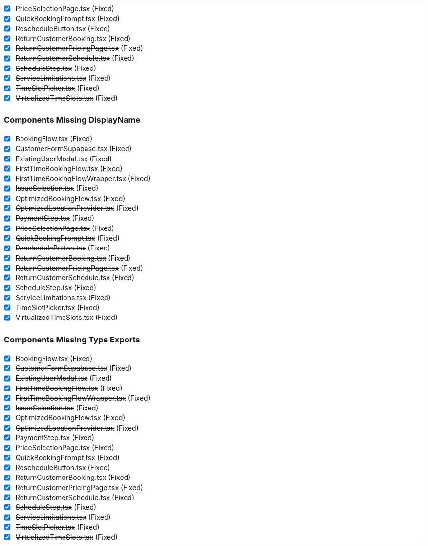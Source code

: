 - [x] ~~PriceSelectionPage.tsx~~ (Fixed)
- [x] ~~QuickBookingPrompt.tsx~~ (Fixed)
- [x] ~~RescheduleButton.tsx~~ (Fixed)
- [x] ~~ReturnCustomerBooking.tsx~~ (Fixed)
- [x] ~~ReturnCustomerPricingPage.tsx~~ (Fixed)
- [x] ~~ReturnCustomerSchedule.tsx~~ (Fixed)
- [x] ~~ScheduleStep.tsx~~ (Fixed)
- [x] ~~ServiceLimitations.tsx~~ (Fixed)
- [x] ~~TimeSlotPicker.tsx~~ (Fixed)
- [x] ~~VirtualizedTimeSlots.tsx~~ (Fixed)

### Components Missing DisplayName
- [x] ~~BookingFlow.tsx~~ (Fixed)
- [x] ~~CustomerFormSupabase.tsx~~ (Fixed)
- [x] ~~ExistingUserModal.tsx~~ (Fixed)
- [x] ~~FirstTimeBookingFlow.tsx~~ (Fixed)
- [x] ~~FirstTimeBookingFlowWrapper.tsx~~ (Fixed)
- [x] ~~IssueSelection.tsx~~ (Fixed)
- [x] ~~OptimizedBookingFlow.tsx~~ (Fixed)
- [x] ~~OptimizedLocationProvider.tsx~~ (Fixed)
- [x] ~~PaymentStep.tsx~~ (Fixed)
- [x] ~~PriceSelectionPage.tsx~~ (Fixed)
- [x] ~~QuickBookingPrompt.tsx~~ (Fixed)
- [x] ~~RescheduleButton.tsx~~ (Fixed)
- [x] ~~ReturnCustomerBooking.tsx~~ (Fixed)
- [x] ~~ReturnCustomerPricingPage.tsx~~ (Fixed)
- [x] ~~ReturnCustomerSchedule.tsx~~ (Fixed)
- [x] ~~ScheduleStep.tsx~~ (Fixed)
- [x] ~~ServiceLimitations.tsx~~ (Fixed)
- [x] ~~TimeSlotPicker.tsx~~ (Fixed)
- [x] ~~VirtualizedTimeSlots.tsx~~ (Fixed)

### Components Missing Type Exports
- [x] ~~BookingFlow.tsx~~ (Fixed)
- [x] ~~CustomerFormSupabase.tsx~~ (Fixed)
- [x] ~~ExistingUserModal.tsx~~ (Fixed)
- [x] ~~FirstTimeBookingFlow.tsx~~ (Fixed)
- [x] ~~FirstTimeBookingFlowWrapper.tsx~~ (Fixed)
- [x] ~~IssueSelection.tsx~~ (Fixed)
- [x] ~~OptimizedBookingFlow.tsx~~ (Fixed)
- [x] ~~OptimizedLocationProvider.tsx~~ (Fixed)
- [x] ~~PaymentStep.tsx~~ (Fixed)
- [x] ~~PriceSelectionPage.tsx~~ (Fixed)
- [x] ~~QuickBookingPrompt.tsx~~ (Fixed)
- [x] ~~RescheduleButton.tsx~~ (Fixed)
- [x] ~~ReturnCustomerBooking.tsx~~ (Fixed)
- [x] ~~ReturnCustomerPricingPage.tsx~~ (Fixed)
- [x] ~~ReturnCustomerSchedule.tsx~~ (Fixed)
- [x] ~~ScheduleStep.tsx~~ (Fixed)
- [x] ~~ServiceLimitations.tsx~~ (Fixed)
- [x] ~~TimeSlotPicker.tsx~~ (Fixed)
- [x] ~~VirtualizedTimeSlots.tsx~~ (Fixed)

